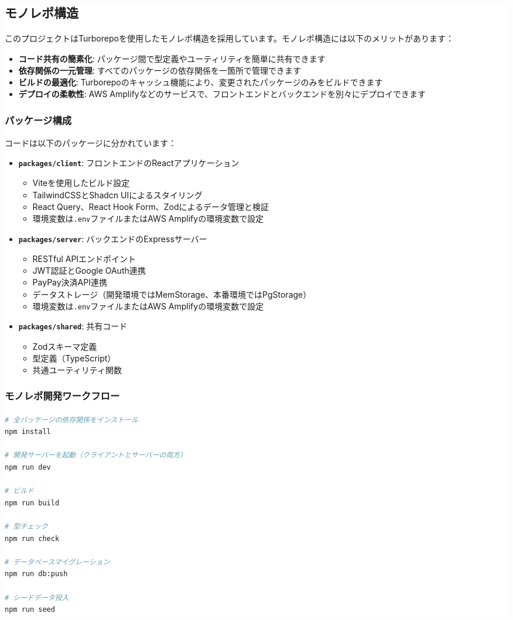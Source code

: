 ## モノレポ構造

このプロジェクトはTurborepoを使用したモノレポ構造を採用しています。モノレポ構造には以下のメリットがあります：

- **コード共有の簡素化**: パッケージ間で型定義やユーティリティを簡単に共有できます
- **依存関係の一元管理**: すべてのパッケージの依存関係を一箇所で管理できます
- **ビルドの最適化**: Turborepoのキャッシュ機能により、変更されたパッケージのみをビルドできます
- **デプロイの柔軟性**: AWS Amplifyなどのサービスで、フロントエンドとバックエンドを別々にデプロイできます

### パッケージ構成

コードは以下のパッケージに分かれています：

- **`packages/client`**: フロントエンドのReactアプリケーション
  - Viteを使用したビルド設定
  - TailwindCSSとShadcn UIによるスタイリング
  - React Query、React Hook Form、Zodによるデータ管理と検証
  - 環境変数は`.env`ファイルまたはAWS Amplifyの環境変数で設定

- **`packages/server`**: バックエンドのExpressサーバー
  - RESTful APIエンドポイント
  - JWT認証とGoogle OAuth連携
  - PayPay決済API連携
  - データストレージ（開発環境ではMemStorage、本番環境ではPgStorage）
  - 環境変数は`.env`ファイルまたはAWS Amplifyの環境変数で設定

- **`packages/shared`**: 共有コード
  - Zodスキーマ定義
  - 型定義（TypeScript）
  - 共通ユーティリティ関数

### モノレポ開発ワークフロー

```bash
# 全パッケージの依存関係をインストール
npm install

# 開発サーバーを起動（クライアントとサーバーの両方）
npm run dev

# ビルド
npm run build

# 型チェック
npm run check

# データベースマイグレーション
npm run db:push

# シードデータ投入
npm run seed
```
